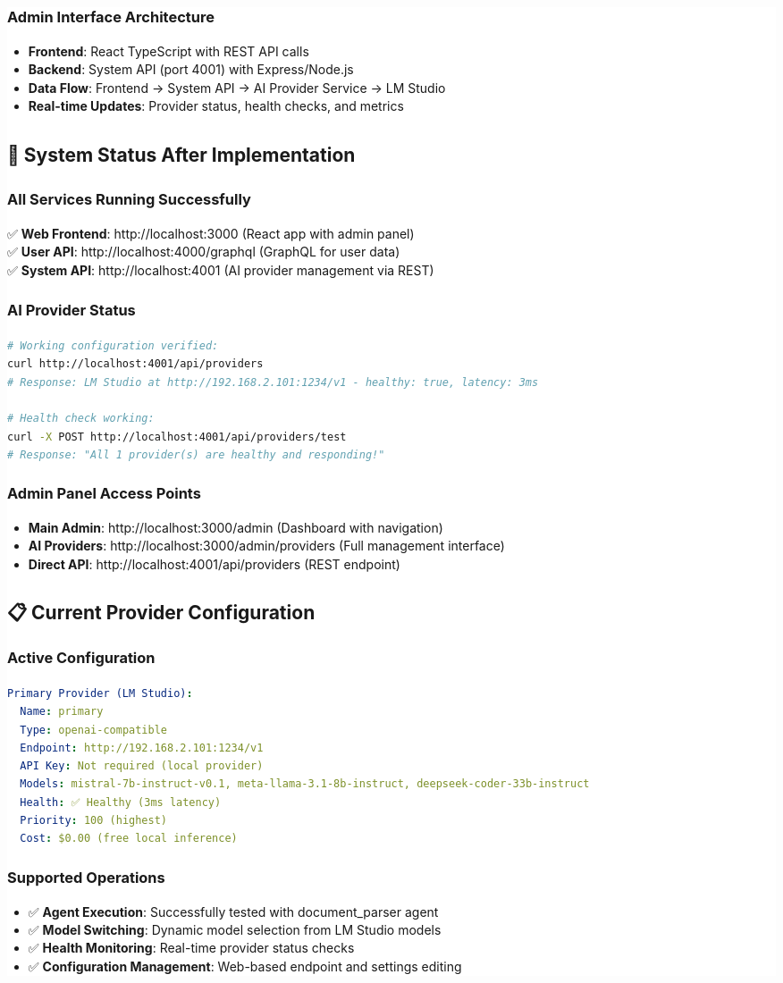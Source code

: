 ### **Admin Interface Architecture**
- **Frontend**: React TypeScript with REST API calls
- **Backend**: System API (port 4001) with Express/Node.js
- **Data Flow**: Frontend → System API → AI Provider Service → LM Studio
- **Real-time Updates**: Provider status, health checks, and metrics

## 🚀 System Status After Implementation

### **All Services Running Successfully**
✅ **Web Frontend**: http://localhost:3000 (React app with admin panel)  
✅ **User API**: http://localhost:4000/graphql (GraphQL for user data)  
✅ **System API**: http://localhost:4001 (AI provider management via REST)

### **AI Provider Status**
```bash
# Working configuration verified:
curl http://localhost:4001/api/providers
# Response: LM Studio at http://192.168.2.101:1234/v1 - healthy: true, latency: 3ms

# Health check working:
curl -X POST http://localhost:4001/api/providers/test  
# Response: "All 1 provider(s) are healthy and responding!"
```

### **Admin Panel Access Points**
- **Main Admin**: http://localhost:3000/admin (Dashboard with navigation)
- **AI Providers**: http://localhost:3000/admin/providers (Full management interface)
- **Direct API**: http://localhost:4001/api/providers (REST endpoint)

## 📋 Current Provider Configuration

### **Active Configuration**
```yaml
Primary Provider (LM Studio):
  Name: primary
  Type: openai-compatible  
  Endpoint: http://192.168.2.101:1234/v1
  API Key: Not required (local provider)
  Models: mistral-7b-instruct-v0.1, meta-llama-3.1-8b-instruct, deepseek-coder-33b-instruct
  Health: ✅ Healthy (3ms latency)
  Priority: 100 (highest)
  Cost: $0.00 (free local inference)
```

### **Supported Operations**
- ✅ **Agent Execution**: Successfully tested with document_parser agent
- ✅ **Model Switching**: Dynamic model selection from LM Studio models
- ✅ **Health Monitoring**: Real-time provider status checks
- ✅ **Configuration Management**: Web-based endpoint and settings editing
